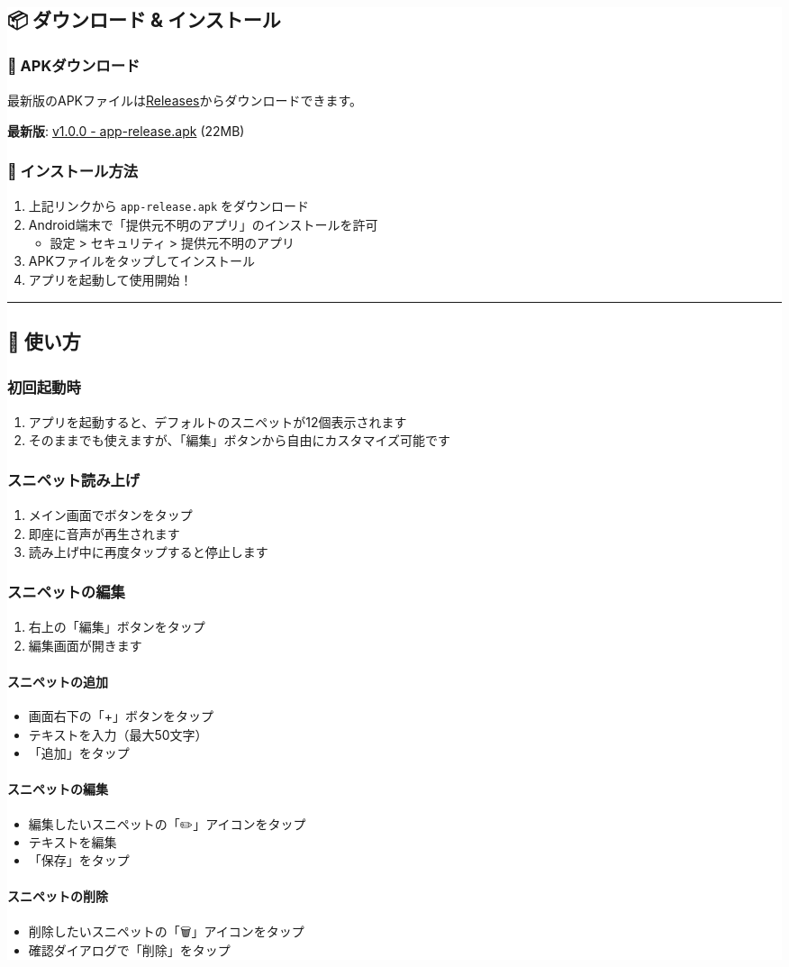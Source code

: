 
## 📦 ダウンロード & インストール

### 💾 APKダウンロード

最新版のAPKファイルは[Releases](https://github.com/usubar-eats/voice-button-app/releases)からダウンロードできます。

**最新版**: [v1.0.0 - app-release.apk](https://github.com/usubar-eats/voice-button-app/releases/tag/v1.0.0) (22MB)

### 🔧 インストール方法

1. 上記リンクから `app-release.apk` をダウンロード
2. Android端末で「提供元不明のアプリ」のインストールを許可
   - 設定 > セキュリティ > 提供元不明のアプリ
3. APKファイルをタップしてインストール
4. アプリを起動して使用開始！

---

## 📖 使い方

### 初回起動時

1. アプリを起動すると、デフォルトのスニペットが12個表示されます
2. そのままでも使えますが、「編集」ボタンから自由にカスタマイズ可能です

### スニペット読み上げ

1. メイン画面でボタンをタップ
2. 即座に音声が再生されます
3. 読み上げ中に再度タップすると停止します

### スニペットの編集

1. 右上の「編集」ボタンをタップ
2. 編集画面が開きます

#### スニペットの追加
- 画面右下の「+」ボタンをタップ
- テキストを入力（最大50文字）
- 「追加」をタップ

#### スニペットの編集
- 編集したいスニペットの「✏️」アイコンをタップ
- テキストを編集
- 「保存」をタップ

#### スニペットの削除
- 削除したいスニペットの「🗑️」アイコンをタップ
- 確認ダイアログで「削除」をタップ
